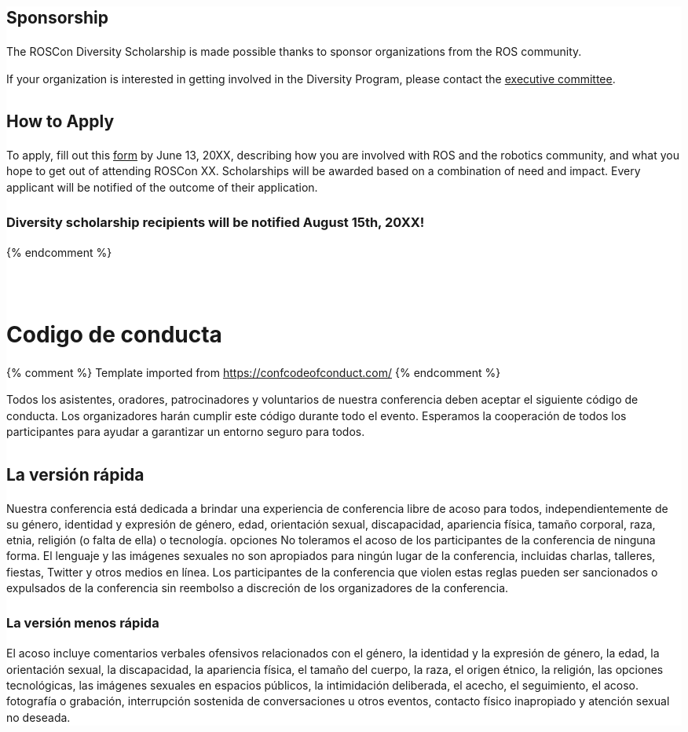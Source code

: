 ## Sponsorship

The ROSCon Diversity Scholarship is made possible thanks to sponsor organizations from the ROS community.

If your organization is interested in getting involved in the Diversity Program, please contact the <a href="mailto:roscon-xx-20XX-ec@example.com">executive committee</a>.

## How to Apply

To apply, fill out this [form](https://example.com) by June 13, 20XX, describing how you are involved with ROS and the robotics community, and what you hope to get out of attending ROSCon XX.
Scholarships will be awarded based on a combination of need and impact.
Every applicant will be notified of the outcome of their application.

### Diversity scholarship recipients will be notified August 15th, 20XX!

{% endcomment %}

<br>

# Codigo de conducta

{% comment %}
Template imported from https://confcodeofconduct.com/
{% endcomment %}

Todos los asistentes, oradores, patrocinadores y voluntarios de nuestra conferencia deben aceptar el siguiente código de conducta.
Los organizadores harán cumplir este código durante todo el evento.
Esperamos la cooperación de todos los participantes para ayudar a garantizar un entorno seguro para todos.


## La versión rápida

Nuestra conferencia está dedicada a brindar una experiencia de conferencia libre de acoso para todos, independientemente de su género, identidad y expresión de género, edad, orientación sexual, discapacidad, apariencia física, tamaño corporal, raza, etnia, religión (o falta de ella) o tecnología. opciones
No toleramos el acoso de los participantes de la conferencia de ninguna forma.
El lenguaje y las imágenes sexuales no son apropiados para ningún lugar de la conferencia, incluidas charlas, talleres, fiestas, Twitter y otros medios en línea.
Los participantes de la conferencia que violen estas reglas pueden ser sancionados o expulsados de la conferencia sin reembolso a discreción de los organizadores de la conferencia.

### La versión menos rápida

El acoso incluye comentarios verbales ofensivos relacionados con el género, la identidad y la expresión de género, la edad, la orientación sexual, la discapacidad, la apariencia física, el tamaño del cuerpo, la raza, el origen étnico, la religión, las opciones tecnológicas, las imágenes sexuales en espacios públicos, la intimidación deliberada, el acecho, el seguimiento, el acoso. fotografía o grabación, interrupción sostenida de conversaciones u otros eventos, contacto físico inapropiado y atención sexual no deseada.
